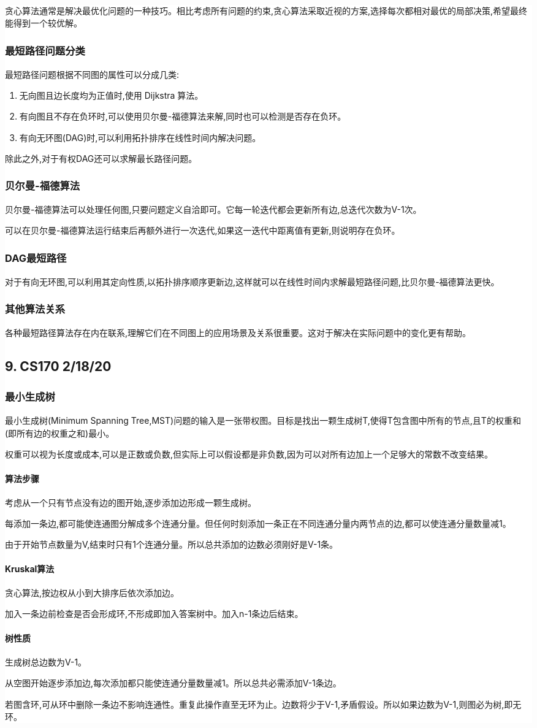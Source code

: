 贪心算法通常是解决最优化问题的一种技巧。相比考虑所有问题的约束,贪心算法采取近视的方案,选择每次都相对最优的局部决策,希望最终能得到一个较优解。

### 最短路径问题分类

最短路径问题根据不同图的属性可以分成几类:

1. 无向图且边长度均为正值时,使用 Dijkstra 算法。

2. 有向图且不存在负环时,可以使用贝尔曼-福德算法来解,同时也可以检测是否存在负环。

3. 有向无环图(DAG)时,可以利用拓扑排序在线性时间内解决问题。

除此之外,对于有权DAG还可以求解最长路径问题。

### 贝尔曼-福德算法

贝尔曼-福德算法可以处理任何图,只要问题定义自洽即可。它每一轮迭代都会更新所有边,总迭代次数为V-1次。

可以在贝尔曼-福德算法运行结束后再额外进行一次迭代,如果这一迭代中距离值有更新,则说明存在负环。

### DAG最短路径

对于有向无环图,可以利用其定向性质,以拓扑排序顺序更新边,这样就可以在线性时间内求解最短路径问题,比贝尔曼-福德算法更快。

### 其他算法关系

各种最短路径算法存在内在联系,理解它们在不同图上的应用场景及关系很重要。这对于解决在实际问题中的变化更有帮助。

## 9. CS170 2/18/20

### 最小生成树

最小生成树(Minimum Spanning Tree,MST)问题的输入是一张带权图。目标是找出一颗生成树T,使得T包含图中所有的节点,且T的权重和(即所有边的权重之和)最小。

权重可以视为长度或成本,可以是正数或负数,但实际上可以假设都是非负数,因为可以对所有边加上一个足够大的常数不改变结果。

#### 算法步骤

考虑从一个只有节点没有边的图开始,逐步添加边形成一颗生成树。

每添加一条边,都可能使连通图分解成多个连通分量。但任何时刻添加一条正在不同连通分量内两节点的边,都可以使连通分量数量减1。

由于开始节点数量为V,结束时只有1个连通分量。所以总共添加的边数必须刚好是V-1条。

#### Kruskal算法

贪心算法,按边权从小到大排序后依次添加边。

加入一条边前检查是否会形成环,不形成即加入答案树中。加入n-1条边后结束。

#### 树性质

生成树总边数为V-1。

从空图开始逐步添加边,每次添加都只能使连通分量数量减1。所以总共必需添加V-1条边。

若图含环,可从环中删除一条边不影响连通性。重复此操作直至无环为止。边数将少于V-1,矛盾假设。所以如果边数为V-1,则图必为树,即无环。
